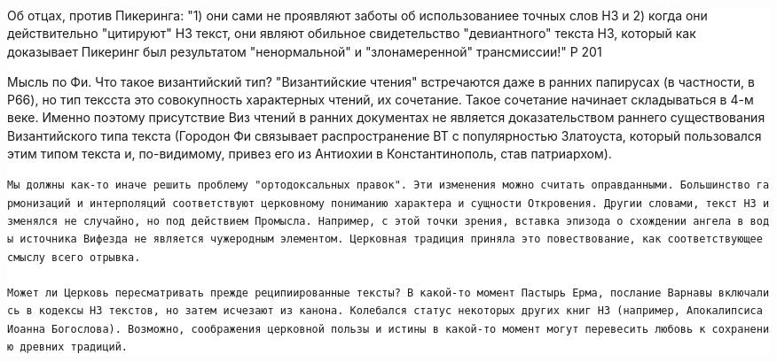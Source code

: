 Об отцах, против Пикеринга: "1) они сами не проявляют заботы об использованиее точных слов НЗ и 2) когда они действительно "цитируют" НЗ текст, они являют обильное свидетельство "девиантного" текста НЗ, который как доказывает Пикеринг был результатом "ненормальной" и "злонамеренной" трансмиссии!" P 201


Мысль по Фи. Что такое византийский тип? "Византийские чтения" встречаются даже в ранних папирусах (в частности, в P66), но тип тексста это совокупность характерных чтений, их сочетание. Такое сочетание начинает складываться в 4-м веке. Именно поэтому присутствие Виз чтений в ранних документах не является доказательством раннего существования Византийского типа текста (Городон Фи связывает распространение ВТ с популярностью Златоуста, который пользовался этим типом текста и, по-видимому, привез его из Антиохии в Константинополь, став патриархом). 

    Мы должны как-то иначе решить проблему "ортодоксальных правок". Эти изменения можно считать оправданными. Большинство гармонизаций и интерполяций соответствуют церковному пониманию характера и сущности Откровения. Другии словами, текст НЗ изменялся не случайно, но под действием Промысла. Например, с этой точки зрения, вставка эпизода о схождении ангела в воды источника Вифезда не является чужеродным элементом. Церковная традиция приняла это повествование, как соответствующее смыслу всего отрывка. 

    Может ли Церковь пересматривать прежде реципиированные тексты? В какой-то момент Пастырь Ерма, послание Варнавы включались в кодексы НЗ текстов, но затем исчезают из канона. Колебался статус некоторых других книг НЗ (например, Апокалипсиса Иоанна Богослова). Возможно, соображения церковной пользы и истины в какой-то момент могут перевесить любовь к сохранению древних традиций.

















 

































